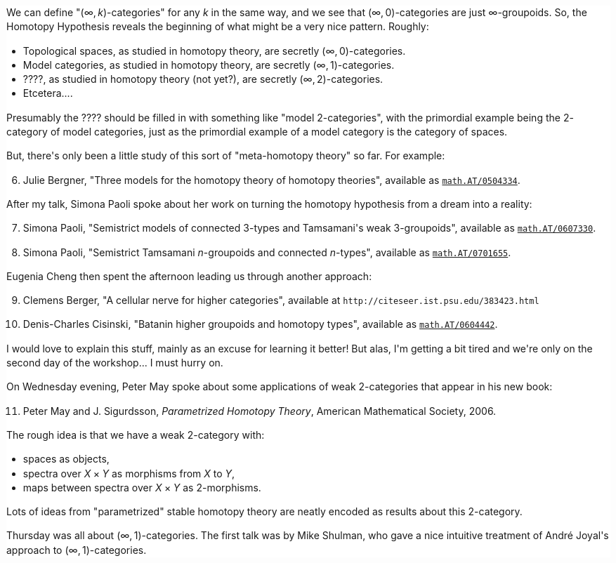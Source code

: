 We can define "$(\infty,k)$-categories" for any $k$ in the same way, and we see
that $(\infty,0)$-categories are just $\infty$-groupoids. So, the Homotopy Hypothesis
reveals the beginning of what might be a very nice pattern. Roughly:

- Topological spaces, as studied in homotopy theory, are secretly $(\infty,0)$-categories.
- Model categories, as studied in homotopy theory, are secretly $(\infty,1)$-categories.
- ????, as studied in homotopy theory (not yet?), are secretly $(\infty,2)$-categories.
- Etcetera....

Presumably the ???? should be filled in with something like "model
$2$-categories", with the primordial example being the $2$-category of
model categories, just as the primordial example of a model category is
the category of spaces.

But, there's only been a little study of this sort of "meta-homotopy
theory" so far. For example:

6) Julie Bergner, "Three models for the homotopy theory of homotopy theories", available as [`math.AT/0504334`](http://arxiv.org/abs/math.AT/0504334).

After my talk, Simona Paoli spoke about her work on turning the homotopy
hypothesis from a dream into a reality:

7) Simona Paoli, "Semistrict models of connected $3$-types and Tamsamani's weak $3$-groupoids", available as [`math.AT/0607330`](http://arxiv.org/abs/math.AT/0607330).

8) Simona Paoli, "Semistrict Tamsamani $n$-groupoids and connected $n$-types", available as [`math.AT/0701655`](http://arxiv.org/abs/math.AT/0701655).

Eugenia Cheng then spent the afternoon leading us through another
approach:

9) Clemens Berger, "A cellular nerve for higher categories", available at `http://citeseer.ist.psu.edu/383423.html`

10) Denis-Charles Cisinski, "Batanin higher groupoids and homotopy types", available as [`math.AT/0604442`](http://arxiv.org/abs/math.AT/0604442).

I would love to explain this stuff, mainly as an excuse for learning it
better! But alas, I'm getting a bit tired and we're only on the second
day of the workshop... I must hurry on.

On Wednesday evening, Peter May spoke about some applications of weak
$2$-categories that appear in his new book:

11) Peter May and J. Sigurdsson, _Parametrized Homotopy Theory_, American Mathematical Society, 2006.

The rough idea is that we have a weak $2$-category with:

- spaces as objects,
- spectra over $X \times Y$ as morphisms from $X$ to $Y$,
- maps between spectra over $X \times Y$ as $2$-morphisms.

Lots of ideas from "parametrized" stable homotopy theory are neatly
encoded as results about this $2$-category.

Thursday was all about $(\infty,1)$-categories. The first talk was by Mike
Shulman, who gave a nice intuitive treatment of André Joyal's approach
to $(\infty,1)$-categories.
